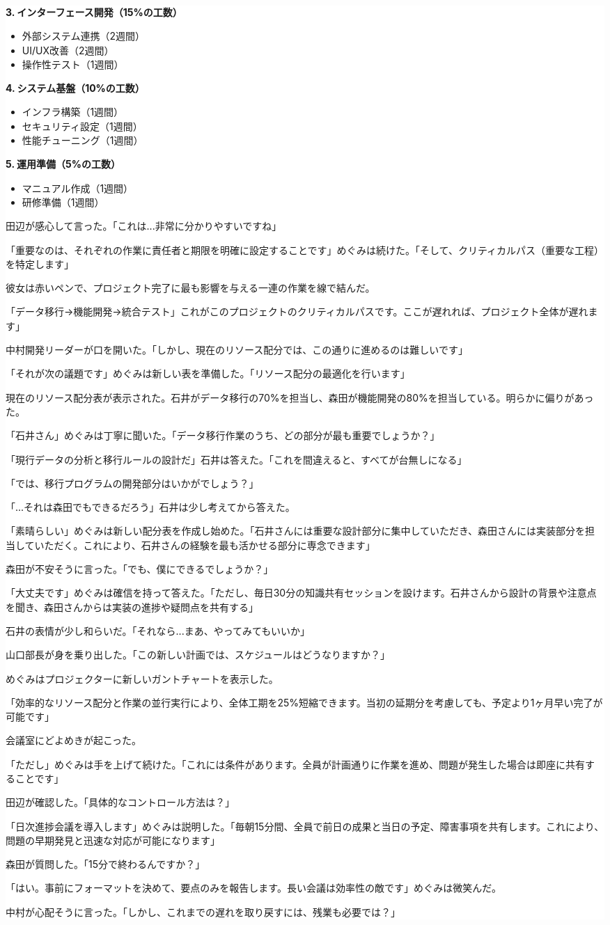**3. インターフェース開発（15%の工数）**
- 外部システム連携（2週間）
- UI/UX改善（2週間）
- 操作性テスト（1週間）

**4. システム基盤（10%の工数）**
- インフラ構築（1週間）
- セキュリティ設定（1週間）
- 性能チューニング（1週間）

**5. 運用準備（5%の工数）**
- マニュアル作成（1週間）
- 研修準備（1週間）

田辺が感心して言った。「これは...非常に分かりやすいですね」

「重要なのは、それぞれの作業に責任者と期限を明確に設定することです」めぐみは続けた。「そして、クリティカルパス（重要な工程）を特定します」

彼女は赤いペンで、プロジェクト完了に最も影響を与える一連の作業を線で結んだ。

「データ移行→機能開発→統合テスト」これがこのプロジェクトのクリティカルパスです。ここが遅れれば、プロジェクト全体が遅れます」

中村開発リーダーが口を開いた。「しかし、現在のリソース配分では、この通りに進めるのは難しいです」

「それが次の議題です」めぐみは新しい表を準備した。「リソース配分の最適化を行います」

現在のリソース配分表が表示された。石井がデータ移行の70%を担当し、森田が機能開発の80%を担当している。明らかに偏りがあった。

「石井さん」めぐみは丁寧に聞いた。「データ移行作業のうち、どの部分が最も重要でしょうか？」

「現行データの分析と移行ルールの設計だ」石井は答えた。「これを間違えると、すべてが台無しになる」

「では、移行プログラムの開発部分はいかがでしょう？」

「...それは森田でもできるだろう」石井は少し考えてから答えた。

「素晴らしい」めぐみは新しい配分表を作成し始めた。「石井さんには重要な設計部分に集中していただき、森田さんには実装部分を担当していただく。これにより、石井さんの経験を最も活かせる部分に専念できます」

森田が不安そうに言った。「でも、僕にできるでしょうか？」

「大丈夫です」めぐみは確信を持って答えた。「ただし、毎日30分の知識共有セッションを設けます。石井さんから設計の背景や注意点を聞き、森田さんからは実装の進捗や疑問点を共有する」

石井の表情が少し和らいだ。「それなら...まあ、やってみてもいいか」

山口部長が身を乗り出した。「この新しい計画では、スケジュールはどうなりますか？」

めぐみはプロジェクターに新しいガントチャートを表示した。

「効率的なリソース配分と作業の並行実行により、全体工期を25%短縮できます。当初の延期分を考慮しても、予定より1ヶ月早い完了が可能です」

会議室にどよめきが起こった。

「ただし」めぐみは手を上げて続けた。「これには条件があります。全員が計画通りに作業を進め、問題が発生した場合は即座に共有することです」

田辺が確認した。「具体的なコントロール方法は？」

「日次進捗会議を導入します」めぐみは説明した。「毎朝15分間、全員で前日の成果と当日の予定、障害事項を共有します。これにより、問題の早期発見と迅速な対応が可能になります」

森田が質問した。「15分で終わるんですか？」

「はい。事前にフォーマットを決めて、要点のみを報告します。長い会議は効率性の敵です」めぐみは微笑んだ。

中村が心配そうに言った。「しかし、これまでの遅れを取り戻すには、残業も必要では？」
